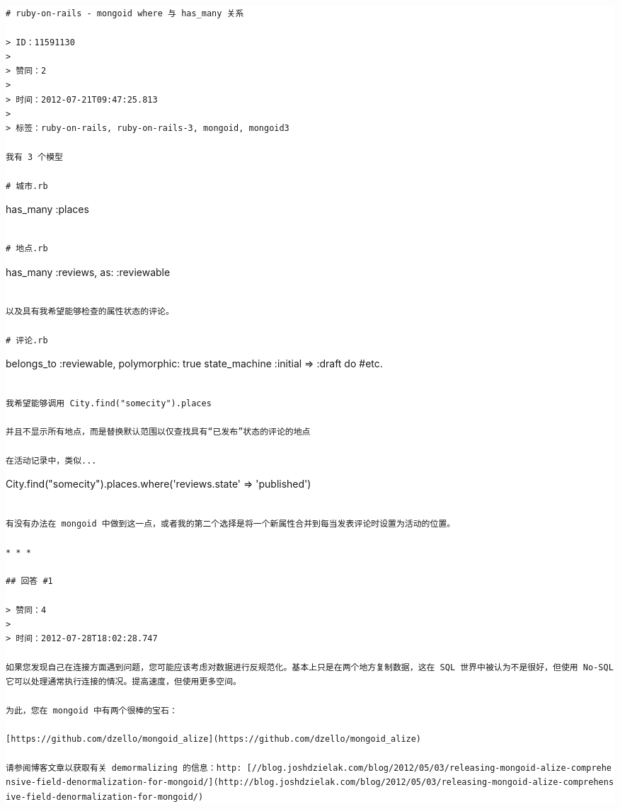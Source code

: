 ```
# ruby-on-rails - mongoid where 与 has_many 关系

> ID：11591130
> 
> 赞同：2
> 
> 时间：2012-07-21T09:47:25.813
> 
> 标签：ruby-on-rails, ruby-on-rails-3, mongoid, mongoid3

我有 3 个模型

# 城市.rb

```
has_many :places 
```

# 地点.rb

```
has_many :reviews, as: :reviewable 
```

以及具有我希望能够检查的属性状态的评论。

# 评论.rb

```
 belongs_to :reviewable, polymorphic: true
  state_machine :initial => :draft do #etc. 
```

我希望能够调用 City.find("somecity").places

并且不显示所有地点，而是替换默认范围以仅查找具有“已发布”状态的评论的地点

在活动记录中，类似...

```
City.find("somecity").places.where('reviews.state' => 'published') 
```

有没有办法在 mongoid 中做到这一点，或者我的第二个选择是将一个新属性合并到每当发表评论时设置为活动的位置。

* * *

## 回答 #1

> 赞同：4
> 
> 时间：2012-07-28T18:02:28.747

如果您发现自己在连接方面遇到问题，您可能应该考虑对数据进行反规范化。基本上只是在两个地方复制数据，这在 SQL 世界中被认为不是很好，但使用 No-SQL 它可以处理通常执行连接的情况。提高速度，但使用更多空间。

为此，您在 mongoid 中有两个很棒的宝石：

[https://github.com/dzello/mongoid_alize](https://github.com/dzello/mongoid_alize)

请参阅博客文章以获取有关 demormalizing 的信息：http: [//blog.joshdzielak.com/blog/2012/05/03/releasing-mongoid-alize-comprehensive-field-denormalization-for-mongoid/](http://blog.joshdzielak.com/blog/2012/05/03/releasing-mongoid-alize-comprehensive-field-denormalization-for-mongoid/)

```